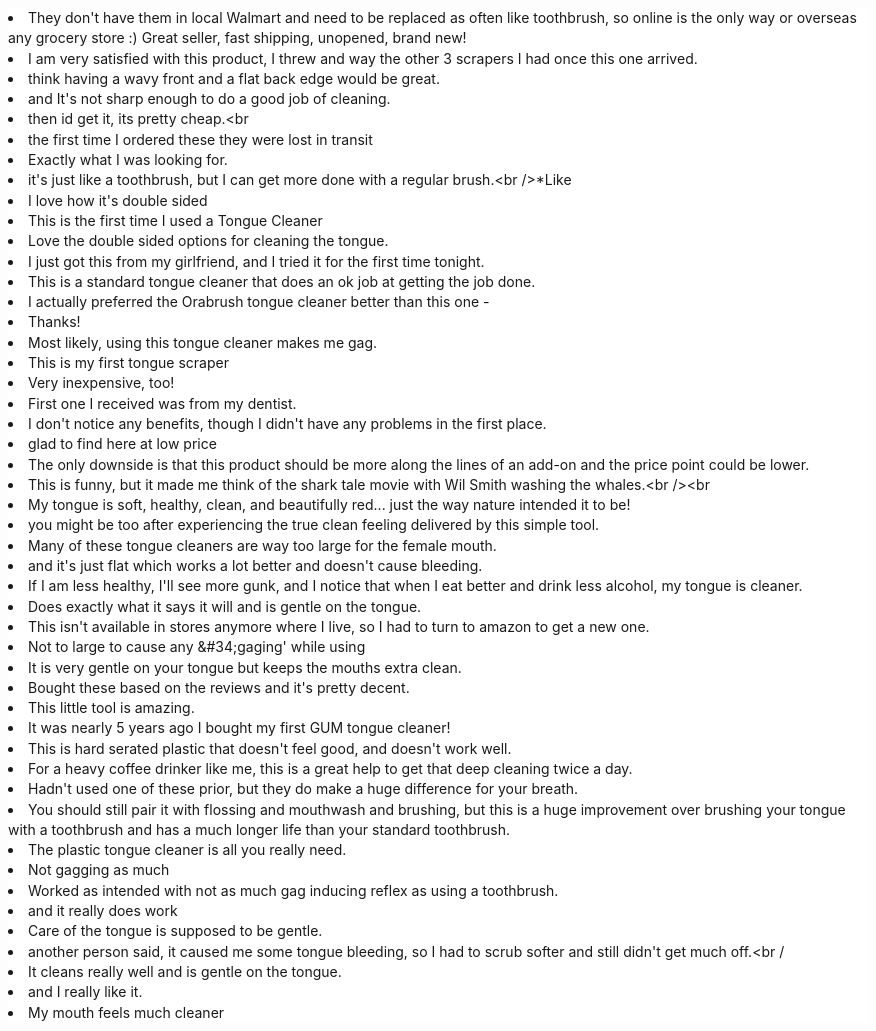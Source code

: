 <li> They don&#x27;t have them in local Walmart and need to be replaced as often like toothbrush, so online is the only way or overseas any grocery store :) Great seller, fast shipping, unopened, brand new!</li>
<li> I am very satisfied with this product, I threw and way the other 3 scrapers I had once this one arrived.</li>
<li> think having a wavy front and a flat back edge would be great.</li>
<li> and It&#x27;s not sharp enough to do a good job of cleaning.  </li>
<li> then id get it, its pretty cheap.&lt;br</li>
<li> the first time I ordered these they were lost in transit</li>
<li> Exactly what I was looking for.</li>
<li> it&#x27;s just like a toothbrush, but I can get more done with a regular brush.&lt;br /&gt;*Like</li>
<li> I love how it&#x27;s double sided</li>
<li> This is the first time I used a Tongue Cleaner</li>
<li> Love the double sided options for cleaning the tongue.  </li>
<li> I just got this from my girlfriend, and I tried it for the first time tonight.</li>
<li> This is a standard tongue cleaner that does an ok job at getting the job done.  </li>
<li> I actually preferred the Orabrush tongue cleaner better than this one -</li>
<li> Thanks!</li>
<li> Most likely, using this tongue cleaner makes me gag.</li>
<li> This is my first tongue scraper</li>
<li> Very inexpensive, too!</li>
<li> First one I received was from my dentist.</li>
<li> I don&#x27;t notice any benefits, though I didn&#x27;t have any problems in the first place.</li>
<li> glad to find here at low price</li>
<li> The only downside is that this product should be more along the lines of an add-on and the price point could be lower.</li>
<li> This is funny, but it made me think of the shark tale movie with Wil Smith washing the whales.&lt;br /&gt;&lt;br</li>
<li> My tongue is soft, healthy, clean, and beautifully red... just the way nature intended it to be!</li>
<li> you might be too after experiencing the true clean feeling delivered by this simple tool.  </li>
<li> Many of these tongue cleaners are way too large for the female mouth.  </li>
<li> and it&#x27;s just flat which works a lot better and doesn&#x27;t cause bleeding.</li>
<li> If I am less healthy, I&#x27;ll see more gunk, and I notice that when I eat better and drink less alcohol, my tongue is cleaner.</li>
<li> Does exactly what it says it will and is gentle on the tongue.  </li>
<li> This isn&#x27;t available in stores anymore where I live, so I had to turn to amazon to get a new one.</li>
<li> Not to large to cause any &amp;#34;gaging&#x27; while using</li>
<li> It is very gentle on your tongue but keeps the mouths extra clean.</li>
<li> Bought these based on the reviews and it&#x27;s pretty decent.</li>
<li> This little tool is amazing.</li>
<li> It was nearly 5 years ago I bought my first GUM tongue cleaner!  </li>
<li> This is hard serated plastic that doesn&#x27;t feel good, and doesn&#x27;t work well.</li>
<li> For a heavy coffee drinker like me, this is a great help to get that deep cleaning twice a day.</li>
<li> Hadn&#x27;t used one of these prior, but they do make a huge difference for your breath.</li>
<li> You should still pair it with flossing and mouthwash and brushing, but this is a huge improvement over brushing your tongue with a toothbrush and has a much longer life than your standard toothbrush.</li>
<li> The plastic tongue cleaner is all you really need.</li>
<li> Not gagging as much</li>
<li> Worked as intended with not as much gag inducing reflex as using a toothbrush.</li>
<li> and it really does work</li>
<li> Care of the tongue is supposed to be gentle.</li>
<li> another person said, it caused me some tongue bleeding, so I had to scrub softer and still didn&#x27;t get much off.&lt;br /</li>
<li> It cleans really well and is gentle on the tongue.</li>
<li> and I really like it.  </li>
<li> My mouth feels much cleaner</li>